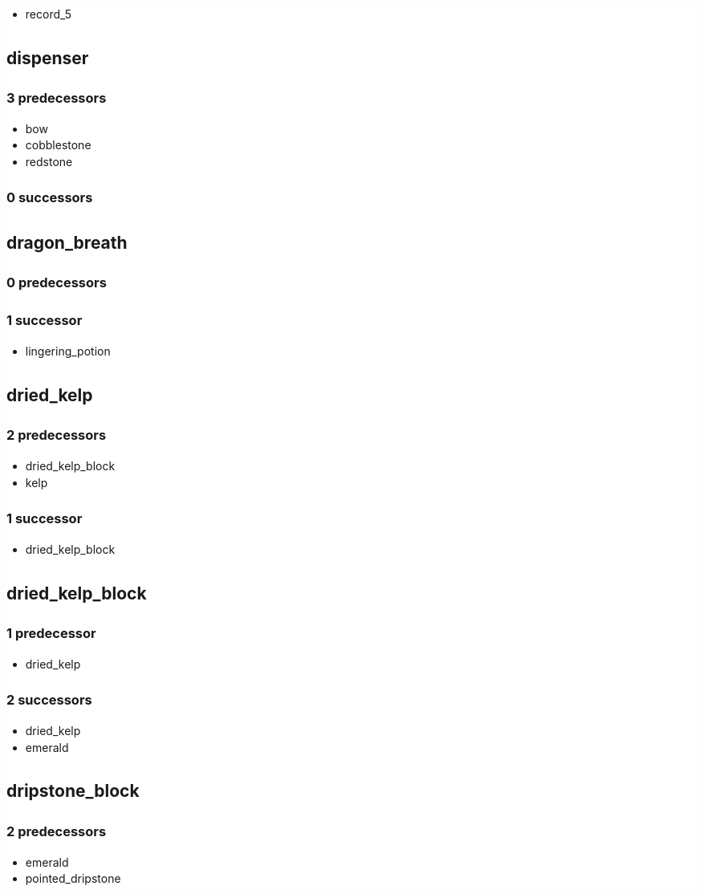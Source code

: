 - record\_5

## dispenser

### 3 predecessors

- bow
- cobblestone
- redstone

### 0 successors

## dragon\_breath

### 0 predecessors

### 1 successor

- lingering\_potion

## dried\_kelp

### 2 predecessors

- dried\_kelp\_block
- kelp

### 1 successor

- dried\_kelp\_block

## dried\_kelp\_block

### 1 predecessor

- dried\_kelp

### 2 successors

- dried\_kelp
- emerald

## dripstone\_block

### 2 predecessors

- emerald
- pointed\_dripstone
